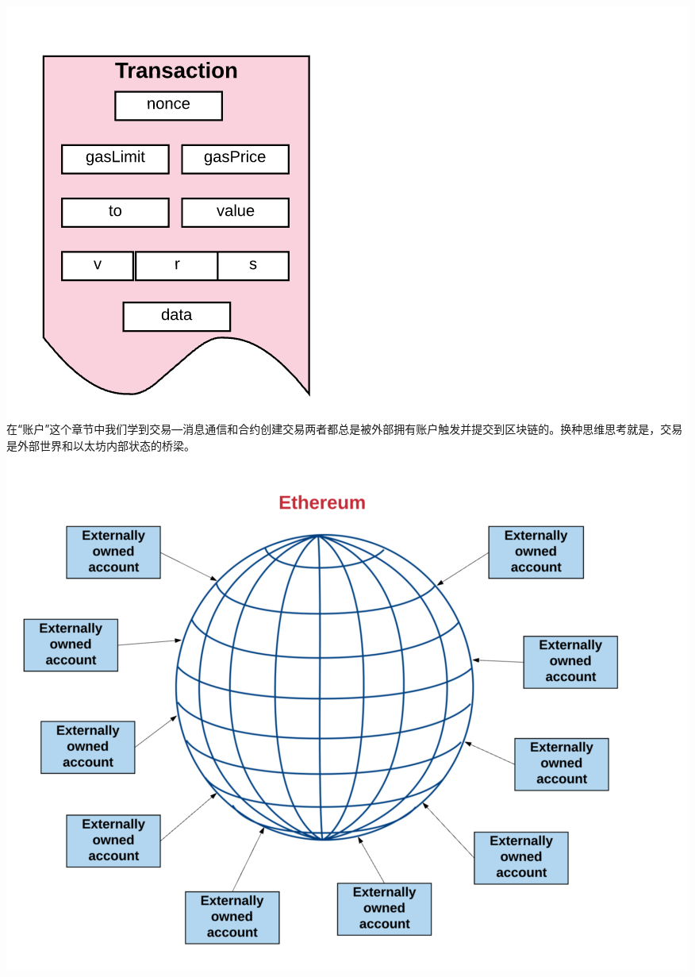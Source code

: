 ![区块链](img/9-21.png "png")

在“账户”这个章节中我们学到交易—消息通信和合约创建交易两者都总是被外部拥有账户触发并提交到区块链的。换种思维思考就是，交易是外部世界和以太坊内部状态的桥梁。

![区块链](img/9-22.png "png")
